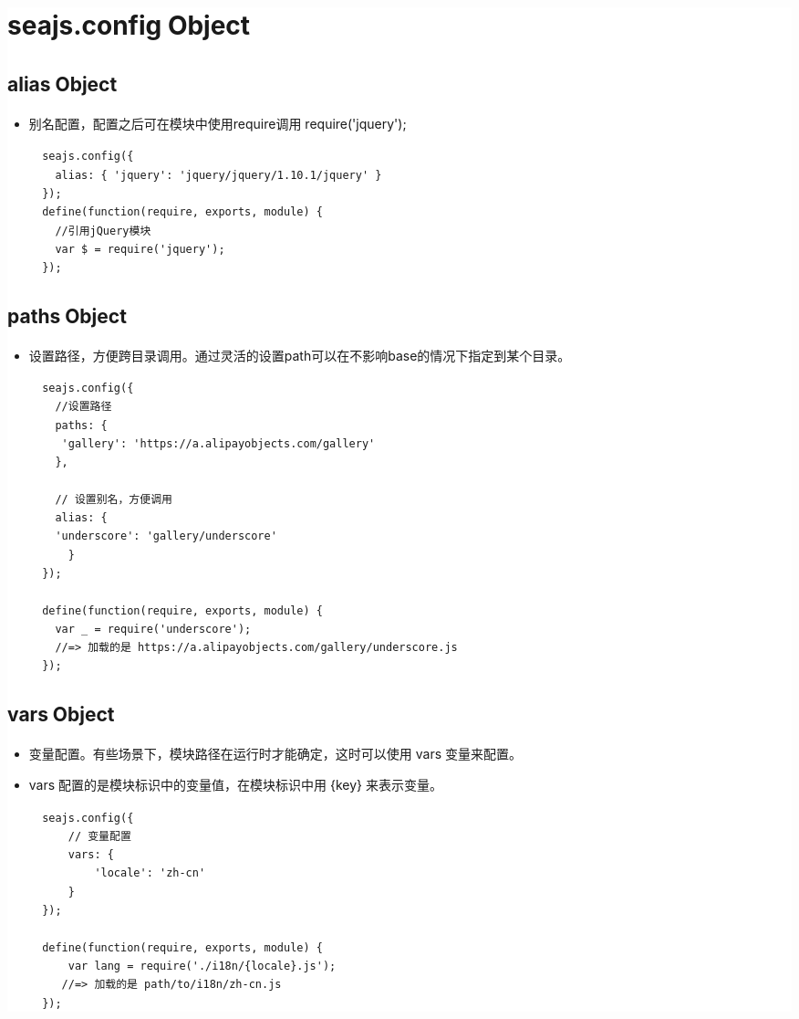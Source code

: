 
seajs.config  Object
==================
alias  Object
-------------


* 别名配置，配置之后可在模块中使用require调用 require('jquery');

        seajs.config({
          alias: { 'jquery': 'jquery/jquery/1.10.1/jquery' }
        });
        define(function(require, exports, module) {
          //引用jQuery模块
          var $ = require('jquery');
        });

paths  Object
--------------

* 设置路径，方便跨目录调用。通过灵活的设置path可以在不影响base的情况下指定到某个目录。

        seajs.config({
          //设置路径
          paths: {
           'gallery': 'https://a.alipayobjects.com/gallery'
          },

          // 设置别名，方便调用
          alias: {
          'underscore': 'gallery/underscore'
            }
        });

        define(function(require, exports, module) {
          var _ = require('underscore');
          //=> 加载的是 https://a.alipayobjects.com/gallery/underscore.js
        });

vars  Object
------------

* 变量配置。有些场景下，模块路径在运行时才能确定，这时可以使用 vars 变量来配置。

* vars 配置的是模块标识中的变量值，在模块标识中用 {key} 来表示变量。

        seajs.config({
            // 变量配置
            vars: {
                'locale': 'zh-cn'
            }
        });

        define(function(require, exports, module) {
            var lang = require('./i18n/{locale}.js');
           //=> 加载的是 path/to/i18n/zh-cn.js
        });

